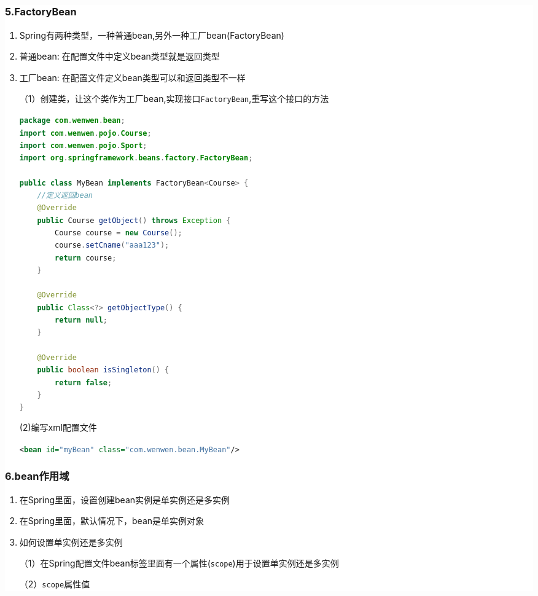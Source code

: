 

### 5.FactoryBean

1. Spring有两种类型，一种普通bean,另外一种工厂bean(FactoryBean)

2. 普通bean: 在配置文件中定义bean类型就是返回类型

3. 工厂bean: 在配置文件定义bean类型可以和返回类型不一样

   （1）创建类，让这个类作为工厂bean,实现接口`FactoryBean`,重写这个接口的方法

   ```java
   package com.wenwen.bean;
   import com.wenwen.pojo.Course;
   import com.wenwen.pojo.Sport;
   import org.springframework.beans.factory.FactoryBean;
   
   public class MyBean implements FactoryBean<Course> {
       //定义返回bean
       @Override
       public Course getObject() throws Exception {
           Course course = new Course();
           course.setCname("aaa123");
           return course;
       }
   
       @Override
       public Class<?> getObjectType() {
           return null;
       }
   
       @Override
       public boolean isSingleton() {
           return false;
       }
   }
   ```

   (2)编写xml配置文件

   ```XML
   <bean id="myBean" class="com.wenwen.bean.MyBean"/>
   ```



### 6.bean作用域

1. 在Spring里面，设置创建bean实例是单实例还是多实例

2. 在Spring里面，默认情况下，bean是单实例对象

3. 如何设置单实例还是多实例

   （1）在Spring配置文件bean标签里面有一个属性(`scope`)用于设置单实例还是多实例

   （2）`scope`属性值
